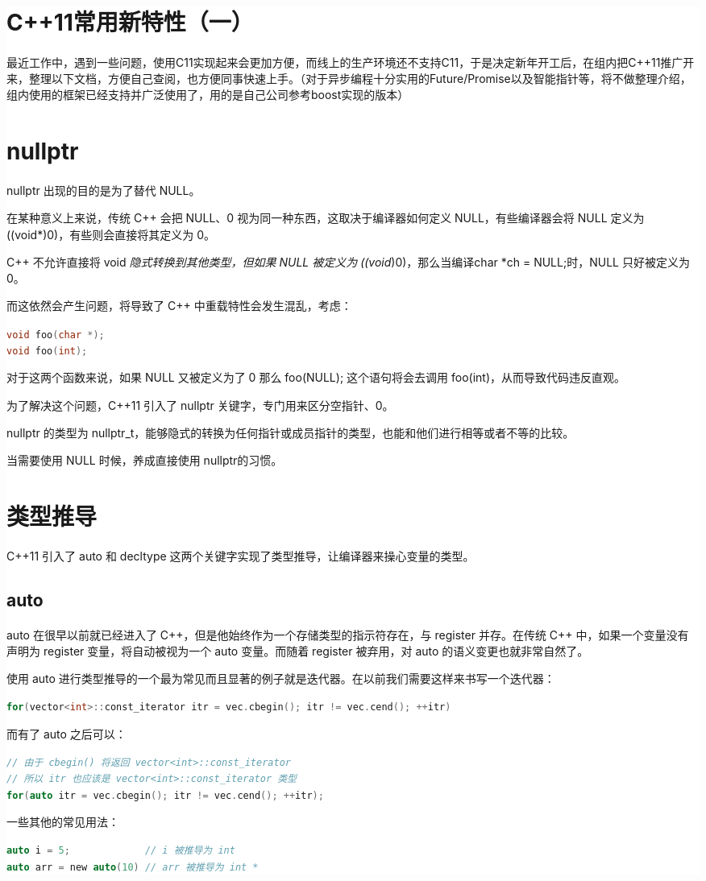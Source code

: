 # C++11常用新特性（一）

最近工作中，遇到一些问题，使用C11实现起来会更加方便，而线上的生产环境还不支持C11，于是决定新年开工后，在组内把C++11推广开来，整理以下文档，方便自己查阅，也方便同事快速上手。（对于异步编程十分实用的Future/Promise以及智能指针等，将不做整理介绍，组内使用的框架已经支持并广泛使用了，用的是自己公司参考boost实现的版本）



# nullptr

nullptr 出现的目的是为了替代 NULL。

在某种意义上来说，传统 C++ 会把 NULL、0 视为同一种东西，这取决于编译器如何定义 NULL，有些编译器会将 NULL 定义为 ((void*)0)，有些则会直接将其定义为 0。

C++ 不允许直接将 void  *隐式转换到其他类型，但如果 NULL 被定义为 ((void*)0)，那么当编译char *ch = NULL;时，NULL 只好被定义为 0。

而这依然会产生问题，将导致了 C++ 中重载特性会发生混乱，考虑：

```c
void foo(char *);
void foo(int);
```

对于这两个函数来说，如果 NULL 又被定义为了 0 那么 foo(NULL); 这个语句将会去调用 foo(int)，从而导致代码违反直观。

为了解决这个问题，C++11 引入了 nullptr 关键字，专门用来区分空指针、0。

nullptr 的类型为 nullptr_t，能够隐式的转换为任何指针或成员指针的类型，也能和他们进行相等或者不等的比较。

当需要使用 NULL 时候，养成直接使用 nullptr的习惯。

# 类型推导

C++11 引入了 auto 和 decltype 这两个关键字实现了类型推导，让编译器来操心变量的类型。

## auto

auto 在很早以前就已经进入了 C++，但是他始终作为一个存储类型的指示符存在，与 register 并存。在传统 C++ 中，如果一个变量没有声明为 register 变量，将自动被视为一个 auto 变量。而随着 register 被弃用，对 auto 的语义变更也就非常自然了。

使用 auto 进行类型推导的一个最为常见而且显著的例子就是迭代器。在以前我们需要这样来书写一个迭代器：

```c
for(vector<int>::const_iterator itr = vec.cbegin(); itr != vec.cend(); ++itr)
```

而有了 auto 之后可以：

```c
// 由于 cbegin() 将返回 vector<int>::const_iterator 
// 所以 itr 也应该是 vector<int>::const_iterator 类型
for(auto itr = vec.cbegin(); itr != vec.cend(); ++itr);
```

一些其他的常见用法：

```c
auto i = 5;             // i 被推导为 int
auto arr = new auto(10) // arr 被推导为 int *
```
